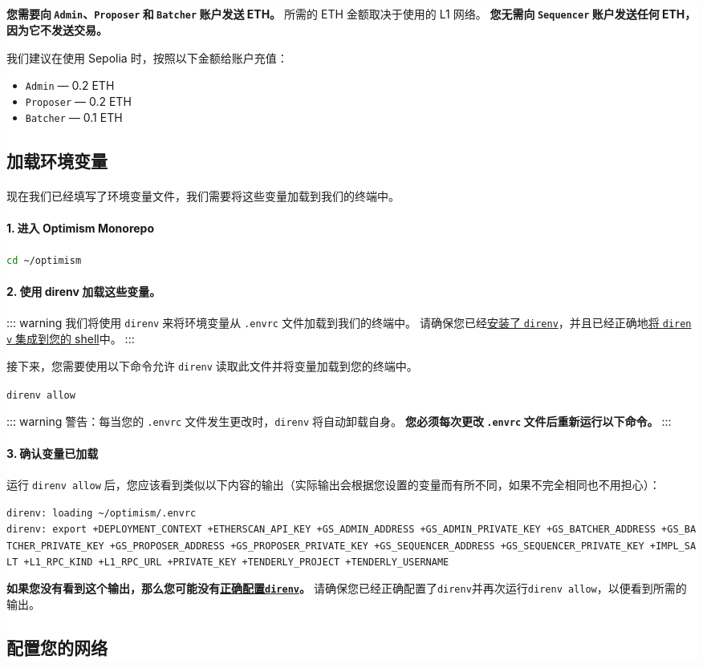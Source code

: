 **您需要向 `Admin`、`Proposer` 和 `Batcher` 账户发送 ETH。**
所需的 ETH 金额取决于使用的 L1 网络。
**您无需向 `Sequencer` 账户发送任何 ETH，因为它不发送交易。**

我们建议在使用 Sepolia 时，按照以下金额给账户充值：

- `Admin` — 0.2 ETH
- `Proposer` — 0.2 ETH
- `Batcher` — 0.1 ETH

## 加载环境变量

现在我们已经填写了环境变量文件，我们需要将这些变量加载到我们的终端中。

#### 1. 进入 Optimism Monorepo

```bash
cd ~/optimism
```

#### 2. 使用 direnv 加载这些变量。

::: warning
我们将使用 `direnv` 来将环境变量从 `.envrc` 文件加载到我们的终端中。
请确保您已经[安装了 `direnv`](https://direnv.net/docs/installation.html)，并且已经正确地[将 `direnv` 集成到您的 shell](#configuring-direnv)中。
:::

接下来，您需要使用以下命令允许 `direnv` 读取此文件并将变量加载到您的终端中。

```bash
direnv allow
```

::: warning
警告：每当您的 `.envrc` 文件发生更改时，`direnv` 将自动卸载自身。
**您必须每次更改 `.envrc` 文件后重新运行以下命令。**
:::

#### 3. 确认变量已加载

运行 `direnv allow` 后，您应该看到类似以下内容的输出（实际输出会根据您设置的变量而有所不同，如果不完全相同也不用担心）：


```bash
direnv: loading ~/optimism/.envrc                                                            
direnv: export +DEPLOYMENT_CONTEXT +ETHERSCAN_API_KEY +GS_ADMIN_ADDRESS +GS_ADMIN_PRIVATE_KEY +GS_BATCHER_ADDRESS +GS_BATCHER_PRIVATE_KEY +GS_PROPOSER_ADDRESS +GS_PROPOSER_PRIVATE_KEY +GS_SEQUENCER_ADDRESS +GS_SEQUENCER_PRIVATE_KEY +IMPL_SALT +L1_RPC_KIND +L1_RPC_URL +PRIVATE_KEY +TENDERLY_PROJECT +TENDERLY_USERNAME
```

**如果您没有看到这个输出，那么您可能没有[正确配置`direnv`](#configuring-direnv)。**
请确保您已经正确配置了`direnv`并再次运行`direnv allow`，以便看到所需的输出。

## 配置您的网络

